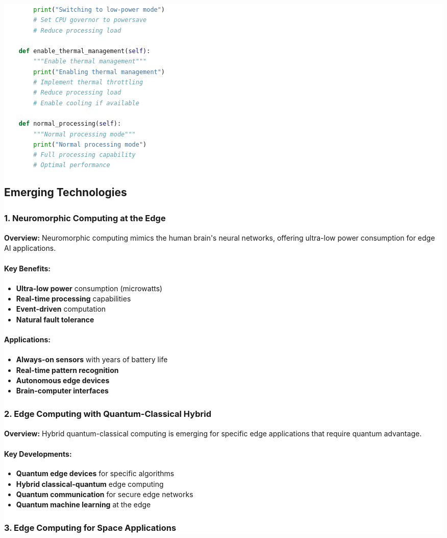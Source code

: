 ```python
        print("Switching to low-power mode")
        # Set CPU governor to powersave
        # Reduce processing load
    
    def enable_thermal_management(self):
        """Enable thermal management"""
        print("Enabling thermal management")
        # Implement thermal throttling
        # Reduce processing load
        # Enable cooling if available
    
    def normal_processing(self):
        """Normal processing mode"""
        print("Normal processing mode")
        # Full processing capability
        # Optimal performance
```

## Emerging Technologies

### 1. Neuromorphic Computing at the Edge

**Overview:**
Neuromorphic computing mimics the human brain's neural networks, offering ultra-low power consumption for edge AI applications.

#### Key Benefits:
- **Ultra-low power** consumption (microwatts)
- **Real-time processing** capabilities
- **Event-driven** computation
- **Natural fault tolerance**

#### Applications:
- **Always-on sensors** with years of battery life
- **Real-time pattern recognition**
- **Autonomous edge devices**
- **Brain-computer interfaces**

### 2. Edge Computing with Quantum-Classical Hybrid

**Overview:**
Hybrid quantum-classical computing is emerging for specific edge applications that require quantum advantage.

#### Key Developments:
- **Quantum edge devices** for specific algorithms
- **Hybrid classical-quantum** edge computing
- **Quantum communication** for secure edge networks
- **Quantum machine learning** at the edge

### 3. Edge Computing for Space Applications
